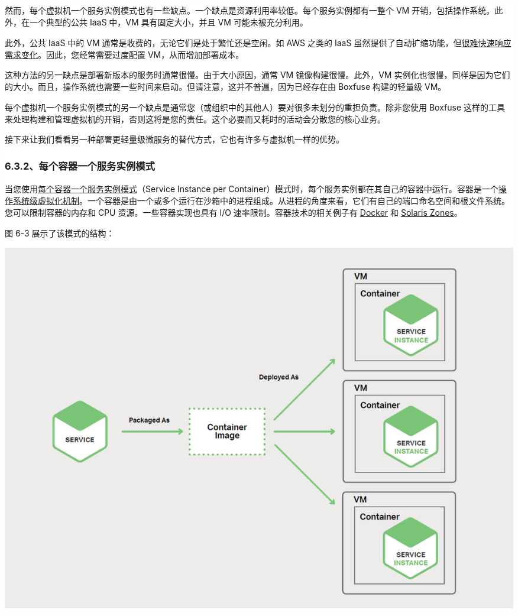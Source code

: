 然而，每个虚拟机一个服务实例模式也有一些缺点。一个缺点是资源利用率较低。每个服务实例都有一整个 VM 开销，包括操作系统。此外，在一个典型的公共 IaaS 中，VM 具有固定大小，并且 VM 可能未被充分利用。

此外，公共 IaaS 中的 VM 通常是收费的，无论它们是处于繁忙还是空闲。如 AWS 之类的 IaaS 虽然提供了自动扩缩功能，但[很难快速响应需求变化](http://techblog.netflix.com/2013/11/scryer-netflixs-predictive-auto-scaling.html)。因此，您经常需要过度配置 VM，从而增加部署成本。

这种方法的另一缺点是部署新版本的服务时通常很慢。由于大小原因，通常 VM 镜像构建很慢。此外，VM 实例化也很慢，同样是因为它们的大小。而且，操作系统也需要一些时间来启动。但请注意，这并不普遍，因为已经存在由 Boxfuse 构建的轻量级 VM。

每个虚拟机一个服务实例模式的另一个缺点是通常您（或组织中的其他人）要对很多未划分的重担负责。除非您使用 Boxfuse 这样的工具来处理构建和管理虚拟机的开销，否则这将是您的责任。这个必要而又耗时的活动会分散您的核心业务。

接下来让我们看看另一种部署更轻量级微服务的替代方式，它也有许多与虚拟机一样的优势。

<a id="service-instance-per-container-pattern"></a>

### 6.3.2、每个容器一个服务实例模式
当您使用[每个容器一个服务实例模式](http://microservices.io/patterns/deployment/service-per-container.html)（Service Instance per Container）模式时，每个服务实例都在其自己的容器中运行。容器是一个[操作系统级虚拟化机制](https://en.wikipedia.org/wiki/Operating-system-level_virtualization)。一个容器是由一个或多个运行在沙箱中的进程组成。从进程的角度来看，它们有自己的端口命名空间和根文件系统。您可以限制容器的内存和 CPU 资源。一些容器实现也具有 I/O 速率限制。容器技术的相关例子有 [Docker](https://www.docker.com/) 和 [Solaris Zones](https://en.wikipedia.org/wiki/Solaris_Containers)。

图 6-3 展示了该模式的结构：

![图 6-3、服务可以各自运行在自己的容器中](resources/6-3.png)
